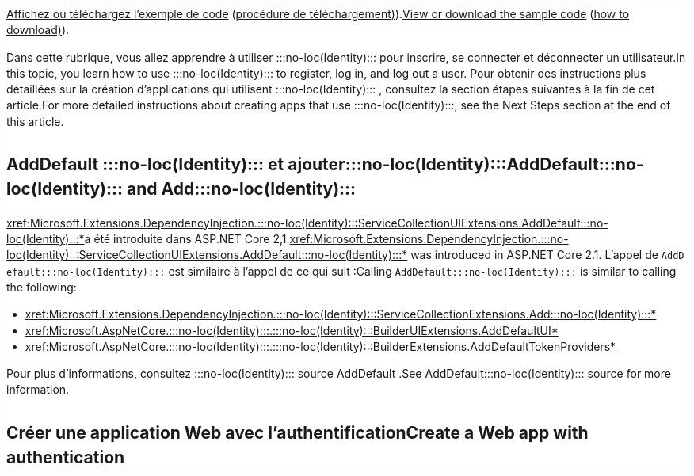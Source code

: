 <span data-ttu-id="37be1-219">[Affichez ou téléchargez l’exemple de code](https://github.com/dotnet/AspNetCore.Docs/tree/master/aspnetcore/security/authentication/identity/sample/src/ASPNETCore-:::no-loc(Identity):::DemoComplete/) ([procédure de téléchargement)](xref:index#how-to-download-a-sample)).</span><span class="sxs-lookup"><span data-stu-id="37be1-219">[View or download the sample code](https://github.com/dotnet/AspNetCore.Docs/tree/master/aspnetcore/security/authentication/identity/sample/src/ASPNETCore-:::no-loc(Identity):::DemoComplete/) ([how to download)](xref:index#how-to-download-a-sample)).</span></span>

<span data-ttu-id="37be1-220">Dans cette rubrique, vous allez apprendre à utiliser :::no-loc(Identity)::: pour inscrire, se connecter et déconnecter un utilisateur.</span><span class="sxs-lookup"><span data-stu-id="37be1-220">In this topic, you learn how to use :::no-loc(Identity)::: to register, log in, and log out a user.</span></span> <span data-ttu-id="37be1-221">Pour obtenir des instructions plus détaillées sur la création d’applications qui utilisent :::no-loc(Identity)::: , consultez la section étapes suivantes à la fin de cet article.</span><span class="sxs-lookup"><span data-stu-id="37be1-221">For more detailed instructions about creating apps that use :::no-loc(Identity):::, see the Next Steps section at the end of this article.</span></span>

<a name="adi"></a>

## <a name="adddefaultno-locidentity-and-addno-locidentity"></a><span data-ttu-id="37be1-222">AddDefault :::no-loc(Identity)::: et ajouter:::no-loc(Identity):::</span><span class="sxs-lookup"><span data-stu-id="37be1-222">AddDefault:::no-loc(Identity)::: and Add:::no-loc(Identity):::</span></span>

<span data-ttu-id="37be1-223"><xref:Microsoft.Extensions.DependencyInjection.:::no-loc(Identity):::ServiceCollectionUIExtensions.AddDefault:::no-loc(Identity):::*>a été introduite dans ASP.NET Core 2,1.</span><span class="sxs-lookup"><span data-stu-id="37be1-223"><xref:Microsoft.Extensions.DependencyInjection.:::no-loc(Identity):::ServiceCollectionUIExtensions.AddDefault:::no-loc(Identity):::*> was introduced in ASP.NET Core 2.1.</span></span> <span data-ttu-id="37be1-224">L’appel de `AddDefault:::no-loc(Identity):::` est similaire à l’appel de ce qui suit :</span><span class="sxs-lookup"><span data-stu-id="37be1-224">Calling `AddDefault:::no-loc(Identity):::` is similar to calling the following:</span></span>

* <xref:Microsoft.Extensions.DependencyInjection.:::no-loc(Identity):::ServiceCollectionExtensions.Add:::no-loc(Identity):::*>
* <xref:Microsoft.AspNetCore.:::no-loc(Identity):::.:::no-loc(Identity):::BuilderUIExtensions.AddDefaultUI*>
* <xref:Microsoft.AspNetCore.:::no-loc(Identity):::.:::no-loc(Identity):::BuilderExtensions.AddDefaultTokenProviders*>

<span data-ttu-id="37be1-225">Pour plus d’informations, consultez [ :::no-loc(Identity)::: source AddDefault](https://github.com/dotnet/AspNetCore/blob/release/2.1/src/:::no-loc(Identity):::/UI/src/:::no-loc(Identity):::ServiceCollectionUIExtensions.cs#L47-L63) .</span><span class="sxs-lookup"><span data-stu-id="37be1-225">See [AddDefault:::no-loc(Identity)::: source](https://github.com/dotnet/AspNetCore/blob/release/2.1/src/:::no-loc(Identity):::/UI/src/:::no-loc(Identity):::ServiceCollectionUIExtensions.cs#L47-L63) for more information.</span></span>

## <a name="create-a-web-app-with-authentication"></a><span data-ttu-id="37be1-226">Créer une application Web avec l’authentification</span><span class="sxs-lookup"><span data-stu-id="37be1-226">Create a Web app with authentication</span></span>
